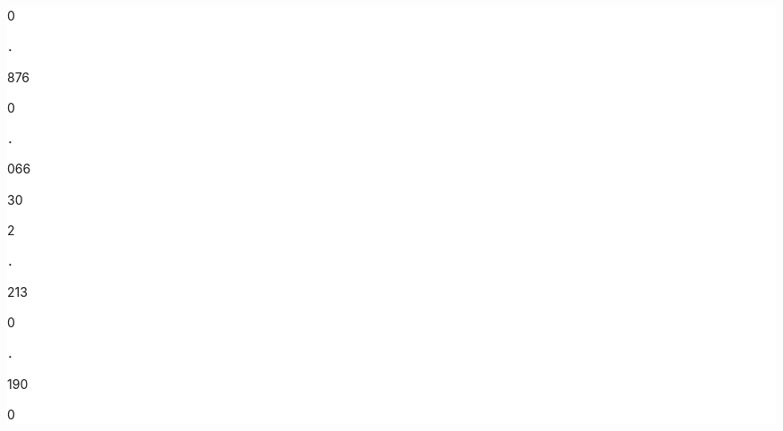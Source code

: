 

   



0


．


876




   



0


．


066




  

  

   



30




   



2


．


213




   



0


．


190




   



0
